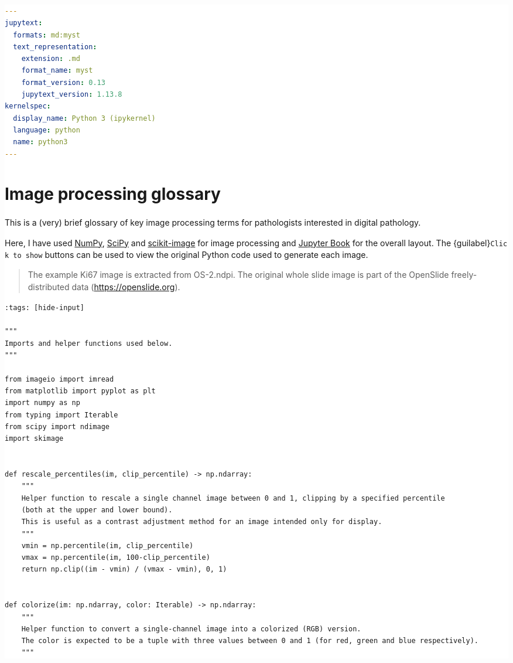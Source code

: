 ```yaml
---
jupytext:
  formats: md:myst
  text_representation:
    extension: .md
    format_name: myst
    format_version: 0.13
    jupytext_version: 1.13.8
kernelspec:
  display_name: Python 3 (ipykernel)
  language: python
  name: python3
---
```


# Image processing glossary

This is a (very) brief glossary of key image processing terms for pathologists interested in digital pathology.

Here, I have used [NumPy](https://numpy.org), [SciPy](https://scipy.org) and [scikit-image](https://scikit-image.org) for image processing and [Jupyter Book](https://jupyterbook.org) for the overall layout.
The {guilabel}`Click to show` buttons can be used to view the original Python code used to generate each image.

> The example Ki67 image is extracted from OS-2.ndpi.
> The original whole slide image is part of the OpenSlide freely-distributed data (https://openslide.org).

```{code-cell} ipython3
:tags: [hide-input]

"""
Imports and helper functions used below.
"""

from imageio import imread
from matplotlib import pyplot as plt
import numpy as np
from typing import Iterable
from scipy import ndimage
import skimage


def rescale_percentiles(im, clip_percentile) -> np.ndarray:
    """
    Helper function to rescale a single channel image between 0 and 1, clipping by a specified percentile
    (both at the upper and lower bound).
    This is useful as a contrast adjustment method for an image intended only for display.
    """
    vmin = np.percentile(im, clip_percentile)
    vmax = np.percentile(im, 100-clip_percentile)
    return np.clip((im - vmin) / (vmax - vmin), 0, 1)


def colorize(im: np.ndarray, color: Iterable) -> np.ndarray:
    """
    Helper function to convert a single-channel image into a colorized (RGB) version.
    The color is expected to be a tuple with three values between 0 and 1 (for red, green and blue respectively).
    """
```

[^fn_1]: Ruifrok AC, Johnston DA. Quantification of histochemical staining by color deconvolution. Anal Quant Cytol Histol. 2001 Aug;23(4):291-9. PMID: 11531144.